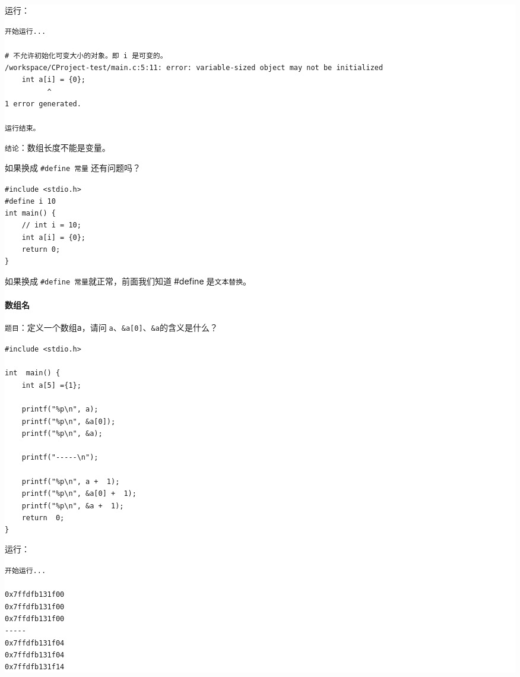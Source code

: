 
运行：

    开始运行...
    
    # 不允许初始化可变大小的对象。即 i 是可变的。
    /workspace/CProject-test/main.c:5:11: error: variable-sized object may not be initialized
        int a[i] = {0};
              ^
    1 error generated.
    
    运行结束。
    

`结论`：数组长度不能是变量。

如果换成 `#define 常量` 还有问题吗？

    #include <stdio.h>
    #define i 10
    int main() {
        // int i = 10;
        int a[i] = {0};
        return 0;
    }
    

如果换成 `#define 常量`就正常，前面我们知道 #define 是`文本替换`。

#### 数组名

`题目`：定义一个数组a，请问 `a`、`&a[0]`、`&a`的含义是什么？

    #include <stdio.h>
    
    int  main() {
        int a[5] ={1};
    
        printf("%p\n", a); 
        printf("%p\n", &a[0]);
        printf("%p\n", &a);
      
        printf("-----\n");
    
        printf("%p\n", a +  1);
        printf("%p\n", &a[0] +  1);
        printf("%p\n", &a +  1);
        return  0;
    }
    

运行：

    开始运行...
    
    0x7ffdfb131f00
    0x7ffdfb131f00
    0x7ffdfb131f00
    -----
    0x7ffdfb131f04
    0x7ffdfb131f04
    0x7ffdfb131f14
    